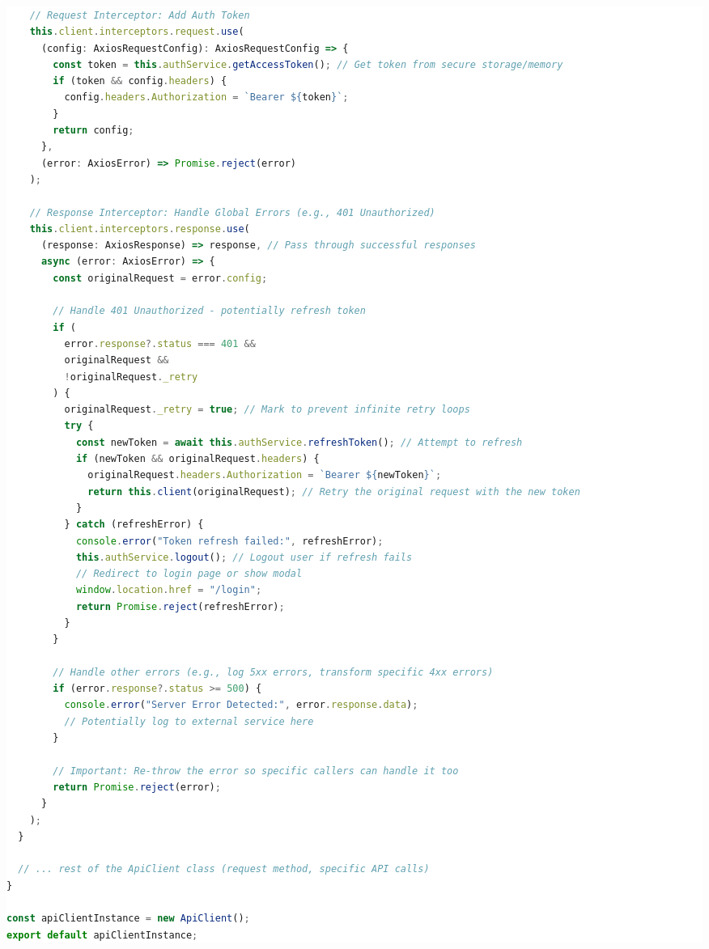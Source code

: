 ```typescript
    // Request Interceptor: Add Auth Token
    this.client.interceptors.request.use(
      (config: AxiosRequestConfig): AxiosRequestConfig => {
        const token = this.authService.getAccessToken(); // Get token from secure storage/memory
        if (token && config.headers) {
          config.headers.Authorization = `Bearer ${token}`;
        }
        return config;
      },
      (error: AxiosError) => Promise.reject(error)
    );

    // Response Interceptor: Handle Global Errors (e.g., 401 Unauthorized)
    this.client.interceptors.response.use(
      (response: AxiosResponse) => response, // Pass through successful responses
      async (error: AxiosError) => {
        const originalRequest = error.config;

        // Handle 401 Unauthorized - potentially refresh token
        if (
          error.response?.status === 401 &&
          originalRequest &&
          !originalRequest._retry
        ) {
          originalRequest._retry = true; // Mark to prevent infinite retry loops
          try {
            const newToken = await this.authService.refreshToken(); // Attempt to refresh
            if (newToken && originalRequest.headers) {
              originalRequest.headers.Authorization = `Bearer ${newToken}`;
              return this.client(originalRequest); // Retry the original request with the new token
            }
          } catch (refreshError) {
            console.error("Token refresh failed:", refreshError);
            this.authService.logout(); // Logout user if refresh fails
            // Redirect to login page or show modal
            window.location.href = "/login";
            return Promise.reject(refreshError);
          }
        }

        // Handle other errors (e.g., log 5xx errors, transform specific 4xx errors)
        if (error.response?.status >= 500) {
          console.error("Server Error Detected:", error.response.data);
          // Potentially log to external service here
        }

        // Important: Re-throw the error so specific callers can handle it too
        return Promise.reject(error);
      }
    );
  }

  // ... rest of the ApiClient class (request method, specific API calls)
}

const apiClientInstance = new ApiClient();
export default apiClientInstance;
```
